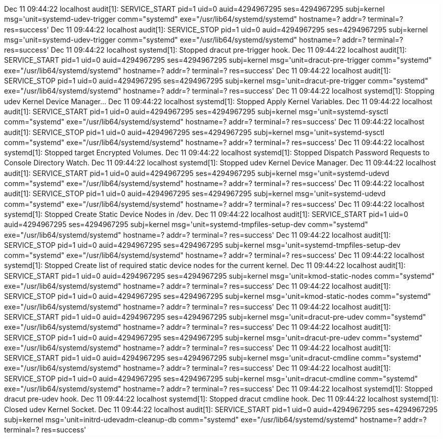 Dec 11 09:44:22 localhost audit[1]: SERVICE_START pid=1 uid=0 auid=4294967295 ses=4294967295 subj=kernel msg='unit=systemd-udev-trigger comm="systemd" exe="/usr/lib64/systemd/systemd" hostname=? addr=? terminal=? res=success'
Dec 11 09:44:22 localhost audit[1]: SERVICE_STOP pid=1 uid=0 auid=4294967295 ses=4294967295 subj=kernel msg='unit=systemd-udev-trigger comm="systemd" exe="/usr/lib64/systemd/systemd" hostname=? addr=? terminal=? res=success'
Dec 11 09:44:22 localhost systemd[1]: Stopped dracut pre-trigger hook.
Dec 11 09:44:22 localhost audit[1]: SERVICE_START pid=1 uid=0 auid=4294967295 ses=4294967295 subj=kernel msg='unit=dracut-pre-trigger comm="systemd" exe="/usr/lib64/systemd/systemd" hostname=? addr=? terminal=? res=success'
Dec 11 09:44:22 localhost audit[1]: SERVICE_STOP pid=1 uid=0 auid=4294967295 ses=4294967295 subj=kernel msg='unit=dracut-pre-trigger comm="systemd" exe="/usr/lib64/systemd/systemd" hostname=? addr=? terminal=? res=success'
Dec 11 09:44:22 localhost systemd[1]: Stopping udev Kernel Device Manager...
Dec 11 09:44:22 localhost systemd[1]: Stopped Apply Kernel Variables.
Dec 11 09:44:22 localhost audit[1]: SERVICE_START pid=1 uid=0 auid=4294967295 ses=4294967295 subj=kernel msg='unit=systemd-sysctl comm="systemd" exe="/usr/lib64/systemd/systemd" hostname=? addr=? terminal=? res=success'
Dec 11 09:44:22 localhost audit[1]: SERVICE_STOP pid=1 uid=0 auid=4294967295 ses=4294967295 subj=kernel msg='unit=systemd-sysctl comm="systemd" exe="/usr/lib64/systemd/systemd" hostname=? addr=? terminal=? res=success'
Dec 11 09:44:22 localhost systemd[1]: Stopped target Encrypted Volumes.
Dec 11 09:44:22 localhost systemd[1]: Stopped Dispatch Password Requests to Console Directory Watch.
Dec 11 09:44:22 localhost systemd[1]: Stopped udev Kernel Device Manager.
Dec 11 09:44:22 localhost audit[1]: SERVICE_START pid=1 uid=0 auid=4294967295 ses=4294967295 subj=kernel msg='unit=systemd-udevd comm="systemd" exe="/usr/lib64/systemd/systemd" hostname=? addr=? terminal=? res=success'
Dec 11 09:44:22 localhost audit[1]: SERVICE_STOP pid=1 uid=0 auid=4294967295 ses=4294967295 subj=kernel msg='unit=systemd-udevd comm="systemd" exe="/usr/lib64/systemd/systemd" hostname=? addr=? terminal=? res=success'
Dec 11 09:44:22 localhost systemd[1]: Stopped Create Static Device Nodes in /dev.
Dec 11 09:44:22 localhost audit[1]: SERVICE_START pid=1 uid=0 auid=4294967295 ses=4294967295 subj=kernel msg='unit=systemd-tmpfiles-setup-dev comm="systemd" exe="/usr/lib64/systemd/systemd" hostname=? addr=? terminal=? res=success'
Dec 11 09:44:22 localhost audit[1]: SERVICE_STOP pid=1 uid=0 auid=4294967295 ses=4294967295 subj=kernel msg='unit=systemd-tmpfiles-setup-dev comm="systemd" exe="/usr/lib64/systemd/systemd" hostname=? addr=? terminal=? res=success'
Dec 11 09:44:22 localhost systemd[1]: Stopped Create list of required static device nodes for the current kernel.
Dec 11 09:44:22 localhost audit[1]: SERVICE_START pid=1 uid=0 auid=4294967295 ses=4294967295 subj=kernel msg='unit=kmod-static-nodes comm="systemd" exe="/usr/lib64/systemd/systemd" hostname=? addr=? terminal=? res=success'
Dec 11 09:44:22 localhost audit[1]: SERVICE_STOP pid=1 uid=0 auid=4294967295 ses=4294967295 subj=kernel msg='unit=kmod-static-nodes comm="systemd" exe="/usr/lib64/systemd/systemd" hostname=? addr=? terminal=? res=success'
Dec 11 09:44:22 localhost audit[1]: SERVICE_START pid=1 uid=0 auid=4294967295 ses=4294967295 subj=kernel msg='unit=dracut-pre-udev comm="systemd" exe="/usr/lib64/systemd/systemd" hostname=? addr=? terminal=? res=success'
Dec 11 09:44:22 localhost audit[1]: SERVICE_STOP pid=1 uid=0 auid=4294967295 ses=4294967295 subj=kernel msg='unit=dracut-pre-udev comm="systemd" exe="/usr/lib64/systemd/systemd" hostname=? addr=? terminal=? res=success'
Dec 11 09:44:22 localhost audit[1]: SERVICE_START pid=1 uid=0 auid=4294967295 ses=4294967295 subj=kernel msg='unit=dracut-cmdline comm="systemd" exe="/usr/lib64/systemd/systemd" hostname=? addr=? terminal=? res=success'
Dec 11 09:44:22 localhost audit[1]: SERVICE_STOP pid=1 uid=0 auid=4294967295 ses=4294967295 subj=kernel msg='unit=dracut-cmdline comm="systemd" exe="/usr/lib64/systemd/systemd" hostname=? addr=? terminal=? res=success'
Dec 11 09:44:22 localhost systemd[1]: Stopped dracut pre-udev hook.
Dec 11 09:44:22 localhost systemd[1]: Stopped dracut cmdline hook.
Dec 11 09:44:22 localhost systemd[1]: Closed udev Kernel Socket.
Dec 11 09:44:22 localhost audit[1]: SERVICE_START pid=1 uid=0 auid=4294967295 ses=4294967295 subj=kernel msg='unit=initrd-udevadm-cleanup-db comm="systemd" exe="/usr/lib64/systemd/systemd" hostname=? addr=? terminal=? res=success'